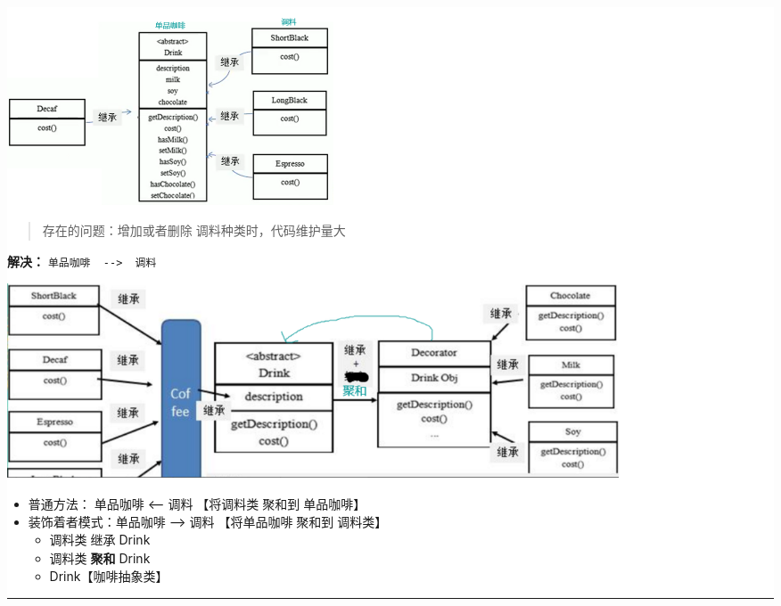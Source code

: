 <img src="设计模式.assets/image-20200425204821093.png" alt="image-20200425204821093" style="zoom:50%;" />

> 存在的问题：增加或者删除 调料种类时，代码维护量大

**解决：** `单品咖啡  -->  调料`

<img src="设计模式.assets/image-20200425173428850.png" alt="image-20200425173428850" style="zoom:67%;" />



- 普通方法：       单品咖啡  <--  调料        【将调料类 聚和到 单品咖啡】
- 装饰着者模式：单品咖啡  -->  调料        【将单品咖啡 聚和到 调料类】
  - 调料类 继承 Drink
  - 调料类 **聚和** Drink
  - Drink【咖啡抽象类】

***
